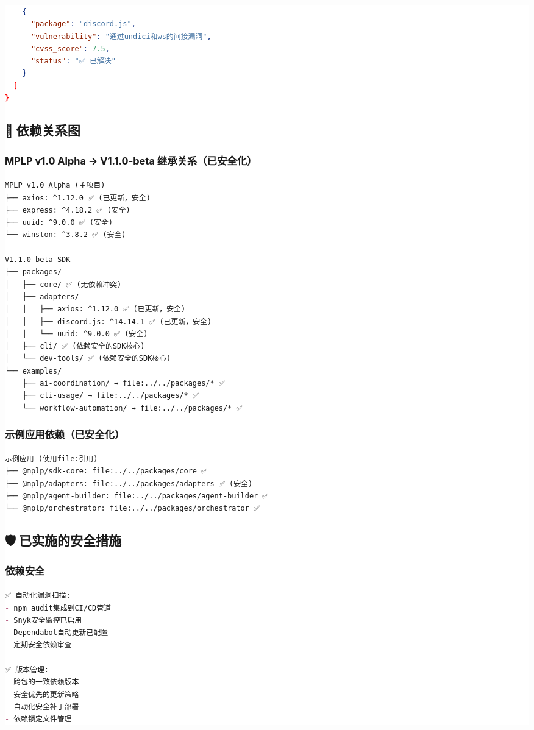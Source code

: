 ```json
    {
      "package": "discord.js",
      "vulnerability": "通过undici和ws的间接漏洞",
      "cvss_score": 7.5,
      "status": "✅ 已解决"
    }
  ]
}
```

## 🔗 **依赖关系图**

### **MPLP v1.0 Alpha → V1.1.0-beta 继承关系（已安全化）**
```
MPLP v1.0 Alpha (主项目)
├── axios: ^1.12.0 ✅ (已更新，安全)
├── express: ^4.18.2 ✅ (安全)
├── uuid: ^9.0.0 ✅ (安全)
└── winston: ^3.8.2 ✅ (安全)

V1.1.0-beta SDK
├── packages/
│   ├── core/ ✅ (无依赖冲突)
│   ├── adapters/
│   │   ├── axios: ^1.12.0 ✅ (已更新，安全)
│   │   ├── discord.js: ^14.14.1 ✅ (已更新，安全)
│   │   └── uuid: ^9.0.0 ✅ (安全)
│   ├── cli/ ✅ (依赖安全的SDK核心)
│   └── dev-tools/ ✅ (依赖安全的SDK核心)
└── examples/
    ├── ai-coordination/ → file:../../packages/* ✅
    ├── cli-usage/ → file:../../packages/* ✅
    └── workflow-automation/ → file:../../packages/* ✅
```

### **示例应用依赖（已安全化）**
```
示例应用 (使用file:引用)
├── @mplp/sdk-core: file:../../packages/core ✅
├── @mplp/adapters: file:../../packages/adapters ✅ (安全)
├── @mplp/agent-builder: file:../../packages/agent-builder ✅
└── @mplp/orchestrator: file:../../packages/orchestrator ✅
```

## 🛡️ **已实施的安全措施**

### **依赖安全**
```markdown
✅ 自动化漏洞扫描:
- npm audit集成到CI/CD管道
- Snyk安全监控已启用
- Dependabot自动更新已配置
- 定期安全依赖审查

✅ 版本管理:
- 跨包的一致依赖版本
- 安全优先的更新策略
- 自动化安全补丁部署
- 依赖锁定文件管理
```
